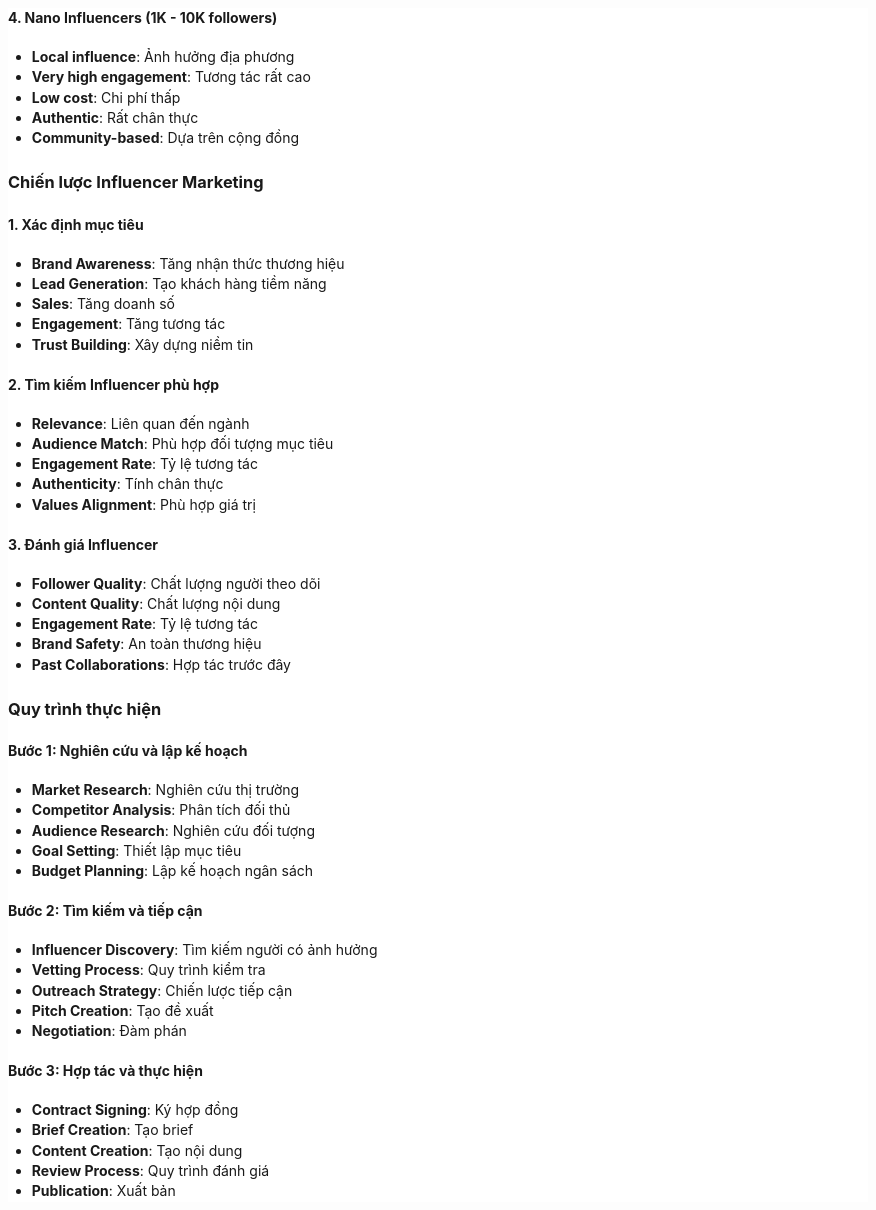 #### 4. Nano Influencers (1K - 10K followers)
- **Local influence**: Ảnh hưởng địa phương
- **Very high engagement**: Tương tác rất cao
- **Low cost**: Chi phí thấp
- **Authentic**: Rất chân thực
- **Community-based**: Dựa trên cộng đồng

### Chiến lược Influencer Marketing

#### 1. Xác định mục tiêu
- **Brand Awareness**: Tăng nhận thức thương hiệu
- **Lead Generation**: Tạo khách hàng tiềm năng
- **Sales**: Tăng doanh số
- **Engagement**: Tăng tương tác
- **Trust Building**: Xây dựng niềm tin

#### 2. Tìm kiếm Influencer phù hợp
- **Relevance**: Liên quan đến ngành
- **Audience Match**: Phù hợp đối tượng mục tiêu
- **Engagement Rate**: Tỷ lệ tương tác
- **Authenticity**: Tính chân thực
- **Values Alignment**: Phù hợp giá trị

#### 3. Đánh giá Influencer
- **Follower Quality**: Chất lượng người theo dõi
- **Content Quality**: Chất lượng nội dung
- **Engagement Rate**: Tỷ lệ tương tác
- **Brand Safety**: An toàn thương hiệu
- **Past Collaborations**: Hợp tác trước đây

### Quy trình thực hiện

#### Bước 1: Nghiên cứu và lập kế hoạch
- **Market Research**: Nghiên cứu thị trường
- **Competitor Analysis**: Phân tích đối thủ
- **Audience Research**: Nghiên cứu đối tượng
- **Goal Setting**: Thiết lập mục tiêu
- **Budget Planning**: Lập kế hoạch ngân sách

#### Bước 2: Tìm kiếm và tiếp cận
- **Influencer Discovery**: Tìm kiếm người có ảnh hưởng
- **Vetting Process**: Quy trình kiểm tra
- **Outreach Strategy**: Chiến lược tiếp cận
- **Pitch Creation**: Tạo đề xuất
- **Negotiation**: Đàm phán

#### Bước 3: Hợp tác và thực hiện
- **Contract Signing**: Ký hợp đồng
- **Brief Creation**: Tạo brief
- **Content Creation**: Tạo nội dung
- **Review Process**: Quy trình đánh giá
- **Publication**: Xuất bản
